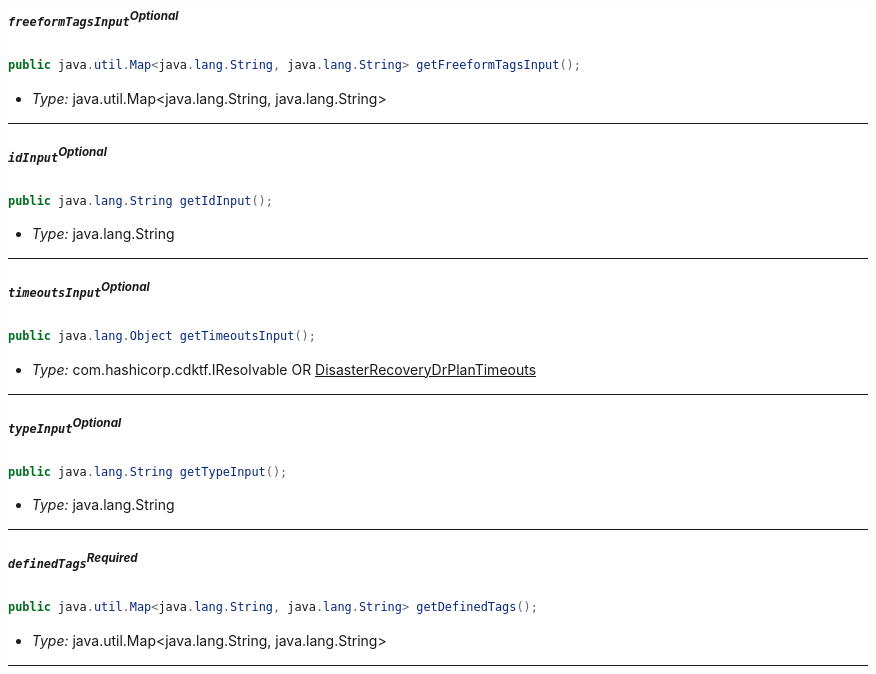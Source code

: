 ##### `freeformTagsInput`<sup>Optional</sup> <a name="freeformTagsInput" id="rhizo-co-terraform-provider-oci.disasterRecoveryDrPlan.DisasterRecoveryDrPlan.property.freeformTagsInput"></a>

```java
public java.util.Map<java.lang.String, java.lang.String> getFreeformTagsInput();
```

- *Type:* java.util.Map<java.lang.String, java.lang.String>

---

##### `idInput`<sup>Optional</sup> <a name="idInput" id="rhizo-co-terraform-provider-oci.disasterRecoveryDrPlan.DisasterRecoveryDrPlan.property.idInput"></a>

```java
public java.lang.String getIdInput();
```

- *Type:* java.lang.String

---

##### `timeoutsInput`<sup>Optional</sup> <a name="timeoutsInput" id="rhizo-co-terraform-provider-oci.disasterRecoveryDrPlan.DisasterRecoveryDrPlan.property.timeoutsInput"></a>

```java
public java.lang.Object getTimeoutsInput();
```

- *Type:* com.hashicorp.cdktf.IResolvable OR <a href="#rhizo-co-terraform-provider-oci.disasterRecoveryDrPlan.DisasterRecoveryDrPlanTimeouts">DisasterRecoveryDrPlanTimeouts</a>

---

##### `typeInput`<sup>Optional</sup> <a name="typeInput" id="rhizo-co-terraform-provider-oci.disasterRecoveryDrPlan.DisasterRecoveryDrPlan.property.typeInput"></a>

```java
public java.lang.String getTypeInput();
```

- *Type:* java.lang.String

---

##### `definedTags`<sup>Required</sup> <a name="definedTags" id="rhizo-co-terraform-provider-oci.disasterRecoveryDrPlan.DisasterRecoveryDrPlan.property.definedTags"></a>

```java
public java.util.Map<java.lang.String, java.lang.String> getDefinedTags();
```

- *Type:* java.util.Map<java.lang.String, java.lang.String>

---